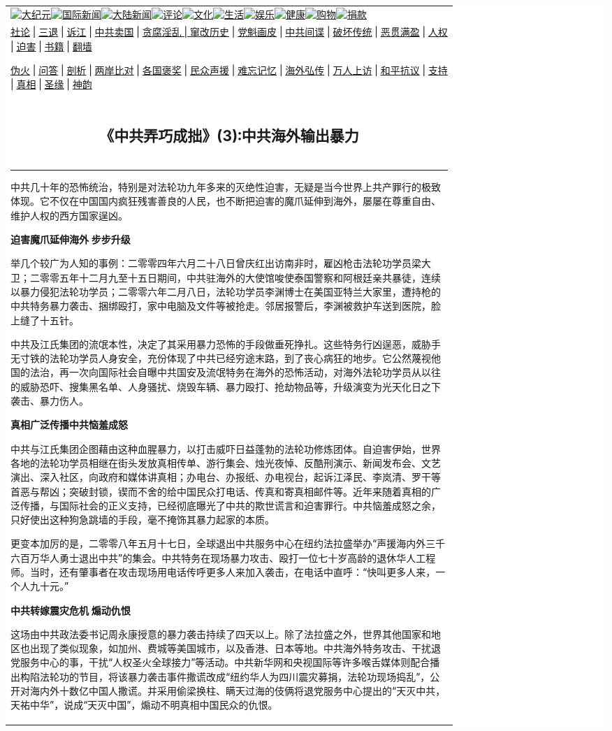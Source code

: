 <a name="1" id="1" target="_blank"></a><span id="1"></span>
<table border="0"><tr><td colspan="2" VALIGN=TOP><a href="https://github.com/woywz155/djy/blob/master/gb/nsc413.md#1"><img src="https://raw.githubusercontent.com/woywz155/www/master/t/djy/1.jpg" title="大纪元"></a><a href="https://github.com/woywz155/djy/blob/master/gb/n24hr.md#1"><img src="https://raw.githubusercontent.com/woywz155/www/master/t/djy/3.jpg" title="国际新闻"></a><a href="https://github.com/woywz155/djy/blob/master/gb/nsc413.md#1"><img src="https://raw.githubusercontent.com/woywz155/www/master/t/djy/4.jpg" title="大陆新闻"></a><a href="https://github.com/woywz155/djy/blob/master/gb/news392.md#1"><img src="https://raw.githubusercontent.com/woywz155/www/master/t/djy/5.jpg" title="评论"></a><a href="https://github.com/woywz155/djy/blob/master/gb/news2007.md#1"><img src="https://raw.githubusercontent.com/woywz155/www/master/t/djy/6.jpg" title="文化"></a><a href="https://github.com/woywz155/djy/blob/master/gb/news2008.md#1"><img src="https://raw.githubusercontent.com/woywz155/www/master/t/djy/7.jpg" title="生活"></a><a href="https://github.com/woywz155/djy/blob/master/gb/ncyule.md#1"><img src="https://raw.githubusercontent.com/woywz155/www/master/t/djy/8.jpg" title="娱乐"></a><a href="https://github.com/woywz155/djy/blob/master/gb/nsc1002.md#1"><img src="https://raw.githubusercontent.com/woywz155/www/master/t/djy/9.jpg" title="健康"><a href="https://www.youlucky.com"><img src="https://raw.githubusercontent.com/woywz155/www/master/t/djy/10.jpg" title="购物"></a><a href="https://www.supportepoch.org/donation?utm_medium=epochtimes&utm_source=referral&utm_campaign=donate_button_djyhomepage"><img src="https://raw.githubusercontent.com/woywz155/www/master/t/djy/12.jpg" title="捐款"></a></td></tr>
<tr><td colspan="2" VALIGN=TOP><a target="_blank" href="https://git.io/fjCRf">社论</a> | <a target="_blank" href="https://github.com/woywz155/djy/blob/master/gb/nf5657.md#1">三退</a> | <a target="_blank" href="https://github.com/woywz155/djy/blob/master/gb/nf6123.md#1">诉江</a> | <a target="_blank" href="https://github.com/woywz155/djy/blob/master/gb/nf1176117.md#1">中共卖国</a> | <a target="_blank" href="https://github.com/woywz155/djy/blob/master/gb/nf5773.md#1">贪腐淫乱 | <a target="_blank" href="https://github.com/woywz155/djy/blob/master/gb/nf1176115.md#1">窜改历史</a> | <a target="_blank" href="https://github.com/woywz155/djy/blob/master/gb/nf1176107.md#1">党魁画皮</a> | <a target="_blank" href="https://github.com/woywz155/djy/blob/master/gb/nf1320400.md#1">中共间谍</a> | <a target="_blank" href="https://github.com/woywz155/djy/blob/master/gb/nf1176114.md#1">破坏传统</a> | <a target="_blank" href="https://github.com/woywz155/djy/blob/master/gb/nf5287.md#1">恶贯满盈</a> | <a target="_blank" href="https://github.com/woywz155/djy/blob/master/gb/ncid278.md#1">人权</a> | <a target="_blank" href="https://github.com/woywz155/djy/blob/master/gb/nf1176111.md#1">迫害</a> | <a target="_blank" href="https://github.com/woywz155/djy/blob/master/gb/nf1235328.md#1">书籍</a> | <a target="_blank" href="https://github.com/woywz155/www/blob/master/README.md?zsrh#1">翻墙</a></p><p><a target="_blank" href="https://github.com/woywz155/djy/blob/master/gb/nf5562.md#1">伪火</a> | <a target="_blank" href="https://github.com/woywz155/djy/blob/master/gb/nf4378.md#1">问答</a> | <a target="_blank" href="https://github.com/woywz155/djy/blob/master/gb/nf5792.md#1">剖析</a> | <a target="_blank" href="https://github.com/woywz155/djy/blob/master/gb/nf5735.md#1">两岸比对</a> | <a target="_blank" href="https://github.com/woywz155/djy/blob/master/gb/nf6119.md#1">各国褒奖</a> | <a target="_blank" href="https://github.com/woywz155/djy/blob/master/gb/nf6120.md#1">民众声援</a> | <a target="_blank" href="https://github.com/woywz155/djy/blob/master/gb/nf1188594.md#1">难忘记忆</a> | <a target="_blank" href="https://github.com/woywz155/djy/blob/master/gb/nf3180.md#1">海外弘传</a> | <a target="_blank" href="https://github.com/woywz155/djy/blob/master/gb/nf5410.md#1">万人上访</a> | <a target="_blank" href="https://github.com/woywz155/ntdtv/blob/master/gb/prog1530_1.md#1">和平抗议</a> | <a target="_blank" href="https://github.com/woywz155/djy/blob/master/gb/nf4386.md#1">支持</a> | <a target="_blank" href="https://github.com/woywz155/djy/blob/master/gb/nf4389.md#1">真相</a> | <a target="_blank" href="https://github.com/woywz155/djy/blob/master/gb/nf5790.md#1">圣缘</a> | <a target="_blank" href="https://github.com/woywz155/djy/blob/master/gb/nf4786.md#1">神韵</a></td></tr>
<tr><td VALIGN=TOP width="626"><h2 align=center>《中共弄巧成拙》(3):中共海外输出暴力</h2>

<h6></h6>
<hr>
<p>中共几十年的恐怖统治，特别是对法轮功九年多来的灭绝性迫害，无疑是当今世界上共产罪行的极致体现。它不仅在中国国内疯狂残害善良的人民，也不断把迫害的魔爪延伸到海外，屡屡在尊重自由、维护人权的西方国家逞凶。 </p>
<p><B>迫害魔爪延伸海外 步步升级</B> </p>
<p>举几个较广为人知的事例：二零零四年六月二十八日曾庆红出访南非时，雇凶枪击法轮功学员梁大卫；二零零五年十二月九至十五日期间，中共驻海外的大使馆唆使泰国警察和阿根廷亲共暴徒，连续以暴力侵犯法轮功学员；二零零六年二月八日，法轮功学员李渊博士在美国亚特兰大家里，遭持枪的中共特务暴力袭击、捆绑殴打，家中电脑及文件等被抢走。邻居报警后，李渊被救护车送到医院，脸上缝了十五针。 </p>
<p>中共及江氏集团的流氓本性，决定了其采用暴力恐怖的手段做垂死挣扎。这些特务行凶逞恶，威胁手无寸铁的法轮功学员人身安全，充份体现了中共已经穷途末路，到了丧心病狂的地步。它公然蔑视他国的法治，再一次向国际社会自曝中共国安及流氓特务在海外的恐怖活动，对海外法轮功学员从以往的威胁恐吓、搜集黑名单、人身骚扰、烧毁车辆、暴力殴打、抢劫物品等，升级演变为光天化日之下袭击、暴力伤人。 </p>
<p><B>真相广泛传播中共恼羞成怒</B> </p>
<p>中共与江氏集团企图藉由这种血腥暴力，以打击威吓日益蓬勃的法轮功修炼团体。自迫害伊始，世界各地的法轮功学员相继在街头发放真相传单、游行集会、烛光夜悼、反酷刑演示、新闻发布会、文艺演出、深入社区，向政府和媒体讲真相；办电台、办报纸、办电视台，起诉江泽民、李岚清、罗干等首恶与帮凶；突破封锁，锲而不舍的给中国民众打电话、传真和寄真相邮件等。近年来随着真相的广泛传播，与国际社会的正义支持，已经彻底曝光了中共的欺世谎言和迫害罪行。中共恼羞成怒之余，只好使出这种狗急跳墙的手段，毫不掩饰其暴力起家的本质。 </p>
<p>更变本加厉的是，二零零八年五月十七日，全球退出中共服务中心在纽约法拉盛举办“声援海内外三千六百万华人勇士退出中共”的集会。中共特务在现场暴力攻击、殴打一位七十岁高龄的退休华人工程师。当时，还有肇事者在攻击现场用电话传呼更多人来加入袭击，在电话中直呼：“快叫更多人来，一个人九十元。” </p>
<p><B>中共转嫁震灾危机 煽动仇恨</B> </p>
<p>这场由中共政法委书记周永康授意的暴力袭击持续了四天以上。除了法拉盛之外，世界其他国家和地区也出现了类似现象，如加州、费城等美国城市，以及香港、日本等地。中共海外特务攻击、干扰退党服务中心的事，干扰“人权圣火全球接力”等活动。中共新华网和央视国际等许多喉舌媒体则配合播出构陷法轮功的节目，将该暴力袭击事件撒谎改成“纽约华人为四川震灾募捐，法轮功现场捣乱”，公开对海内外十数亿中国人撒谎。并采用偷梁换柱、瞒天过海的伎俩将退党服务中心提出的“天灭中共，天祐中华”，说成“天灭中国”，煽动不明真相中国民众的仇恨。</p>